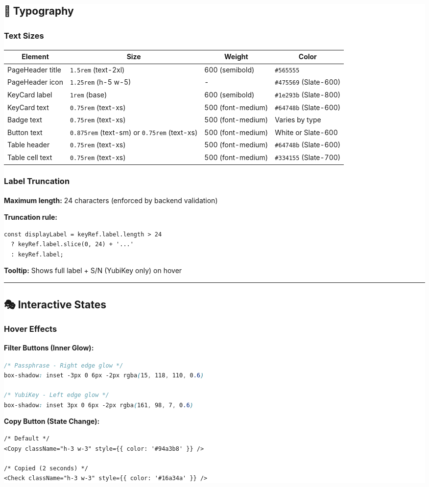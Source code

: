 
## 📝 Typography

### Text Sizes

| Element | Size | Weight | Color |
|---------|------|--------|-------|
| PageHeader title | `1.5rem` (text-2xl) | 600 (semibold) | `#565555` |
| PageHeader icon | `1.25rem` (h-5 w-5) | - | `#475569` (Slate-600) |
| KeyCard label | `1rem` (base) | 600 (semibold) | `#1e293b` (Slate-800) |
| KeyCard text | `0.75rem` (text-xs) | 500 (font-medium) | `#64748b` (Slate-600) |
| Badge text | `0.75rem` (text-xs) | 500 (font-medium) | Varies by type |
| Button text | `0.875rem` (text-sm) or `0.75rem` (text-xs) | 500 (font-medium) | White or Slate-600 |
| Table header | `0.75rem` (text-xs) | 500 (font-medium) | `#64748b` (Slate-600) |
| Table cell text | `0.75rem` (text-xs) | 500 (font-medium) | `#334155` (Slate-700) |

### Label Truncation

**Maximum length:** 24 characters (enforced by backend validation)

**Truncation rule:**
```tsx
const displayLabel = keyRef.label.length > 24
  ? keyRef.label.slice(0, 24) + '...'
  : keyRef.label;
```

**Tooltip:** Shows full label + S/N (YubiKey only) on hover

---

## 🎭 Interactive States

### Hover Effects

**Filter Buttons (Inner Glow):**
```css
/* Passphrase - Right edge glow */
box-shadow: inset -3px 0 6px -2px rgba(15, 118, 110, 0.6)

/* YubiKey - Left edge glow */
box-shadow: inset 3px 0 6px -2px rgba(161, 98, 7, 0.6)
```

**Copy Button (State Change):**
```tsx
/* Default */
<Copy className="h-3 w-3" style={{ color: '#94a3b8' }} />

/* Copied (2 seconds) */
<Check className="h-3 w-3" style={{ color: '#16a34a' }} />
```
